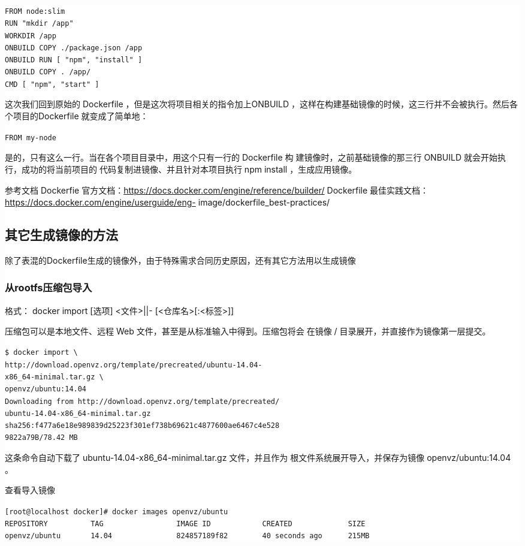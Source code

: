 ~~~shell
FROM node:slim
RUN "mkdir /app"
WORKDIR /app
ONBUILD COPY ./package.json /app
ONBUILD RUN [ "npm", "install" ]
ONBUILD COPY . /app/
CMD [ "npm", "start" ]
~~~

这次我们回到原始的 Dockerfile ，但是这次将项目相关的指令加上ONBUILD ，这样在构建基础镜像的时候，这三行并不会被执行。然后各个项目的Dockerfile 就变成了简单地：

~~~shell
FROM my-node
~~~

是的，只有这么一行。当在各个项目目录中，用这个只有一行的 Dockerfile 构
建镜像时，之前基础镜像的那三行 ONBUILD 就会开始执行，成功的将当前项目的
代码复制进镜像、并且针对本项目执行 npm install ，生成应用镜像。



参考文档
Dockerfie 官方文档：https://docs.docker.com/engine/reference/builder/
Dockerfile 最佳实践文档：https://docs.docker.com/engine/userguide/eng-
image/dockerfile_best-practices/

## 其它生成镜像的方法

除了表混的Dockerfile生成的镜像外，由于特殊需求合同历史原因，还有其它方法用以生成镜像

### 从rootfs压缩包导入

格式： docker import [选项] <文件>|<URL>|- [<仓库名>[:<标签>]]

压缩包可以是本地文件、远程 Web 文件，甚至是从标准输入中得到。压缩包将会
在镜像 / 目录展开，并直接作为镜像第一层提交。

~~~shell
$ docker import \
http://download.openvz.org/template/precreated/ubuntu-14.04-
x86_64-minimal.tar.gz \
openvz/ubuntu:14.04
Downloading from http://download.openvz.org/template/precreated/
ubuntu-14.04-x86_64-minimal.tar.gz
sha256:f477a6e18e989839d25223f301ef738b69621c4877600ae6467c4e528
9822a79B/78.42 MB
~~~

这条命令自动下载了 ubuntu-14.04-x86_64-minimal.tar.gz 文件，并且作为
根文件系统展开导入，并保存为镜像 openvz/ubuntu:14.04 。

查看导入镜像

~~~shell
[root@localhost docker]# docker images openvz/ubuntu
REPOSITORY          TAG                 IMAGE ID            CREATED             SIZE
openvz/ubuntu       14.04               824857189f82        40 seconds ago      215MB
~~~

